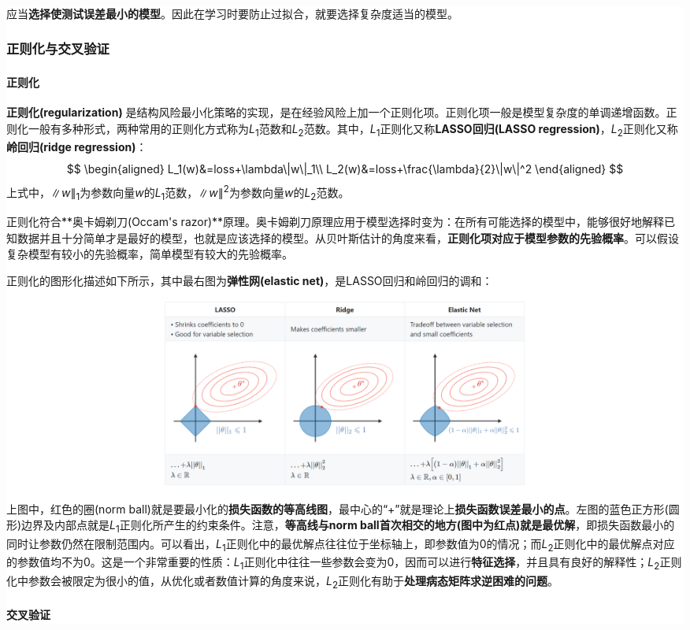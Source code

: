 应当**选择使测试误差最小的模型**。因此在学习时要防止过拟合，就要选择复杂度适当的模型。

### 正则化与交叉验证

#### 正则化

**正则化(regularization)** 是结构风险最小化策略的实现，是在经验风险上加一个正则化项。正则化项一般是模型复杂度的单调递增函数。正则化一般有多种形式，两种常用的正则化方式称为$L_1$范数和$L_2$范数。其中，$L_1$正则化又称**LASSO回归(LASSO regression)**，$L_2$正则化又称**岭回归(ridge regression)**：
$$
\begin{aligned}
L_1(w)&=loss+\lambda\|w\|_1\\
L_2(w)&=loss+\frac{\lambda}{2}\|w\|^2
\end{aligned}
$$
上式中，$\|w\|_1$为参数向量$w$的$L_1$范数，$\|w\|^2$为参数向量$w$的$L_2$范数。

正则化符合**奥卡姆剃刀(Occam's razor)**原理。奥卡姆剃刀原理应用于模型选择时变为：在所有可能选择的模型中，能够很好地解释已知数据并且十分简单才是最好的模型，也就是应该选择的模型。从贝叶斯估计的角度来看，**正则化项对应于模型参数的先验概率**。可以假设复杂模型有较小的先验概率，简单模型有较大的先验概率。

正则化的图形化描述如下所示，其中最右图为**弹性网(elastic net)**，是LASSO回归和岭回归的调和：

<div align="center">
<img src="/Kimages/2/image-20200415152219842.png" style="zoom:45%;" />
</div>

上图中，红色的圈(norm ball)就是要最小化的**损失函数的等高线图**，最中心的“+”就是理论上**损失函数误差最小的点**。左图的蓝色正方形(圆形)边界及内部点就是$L_1$正则化所产生的约束条件。注意，**等高线与norm ball首次相交的地方(图中为红点)就是最优解**，即损失函数最小的同时让参数仍然在限制范围内。可以看出，$L_1$正则化中的最优解点往往位于坐标轴上，即参数值为0的情况；而$L_2$正则化中的最优解点对应的参数值均不为0。这是一个非常重要的性质：$L_1$正则化中往往一些参数会变为0，因而可以进行**特征选择**，并且具有良好的解释性；$L_2$正则化中参数会被限定为很小的值，从优化或者数值计算的角度来说，$L_2$正则化有助于**处理病态矩阵求逆困难的问题**。

#### 交叉验证
